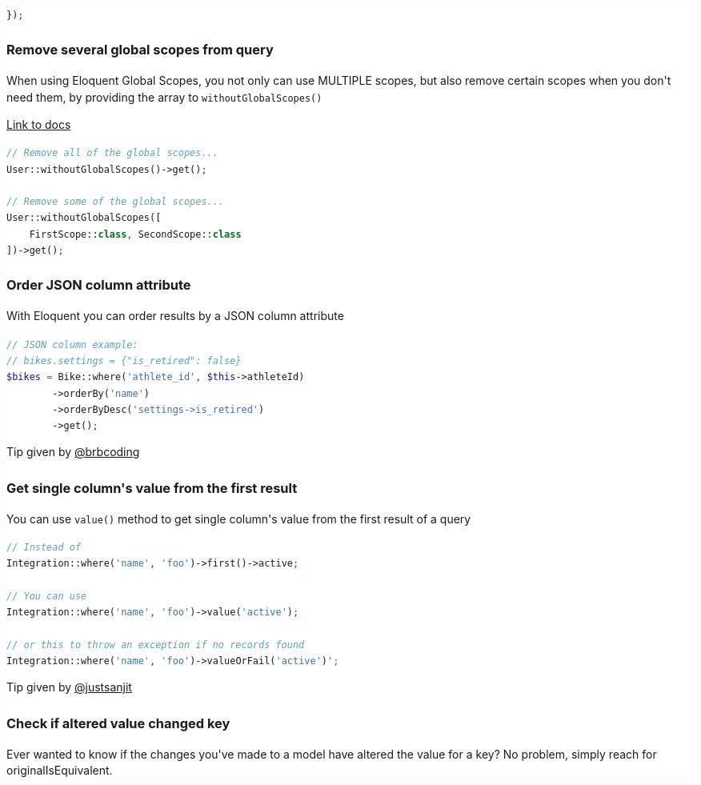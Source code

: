 ```php
});
```

### Remove several global scopes from query

When using Eloquent Global Scopes, you not only can use MULTIPLE scopes, but also remove certain scopes when you don't need them, by providing the array to `withoutGlobalScopes()`

[Link to docs](https://laravel.com/docs/8.x/eloquent#removing-global-scopes)

```php
// Remove all of the global scopes...
User::withoutGlobalScopes()->get();

// Remove some of the global scopes...
User::withoutGlobalScopes([
    FirstScope::class, SecondScope::class
])->get();
```

### Order JSON column attribute

With Eloquent you can order results by a JSON column attribute

```php
// JSON column example:
// bikes.settings = {"is_retired": false}
$bikes = Bike::where('athlete_id', $this->athleteId)
        ->orderBy('name')
        ->orderByDesc('settings->is_retired')
        ->get();
```

Tip given by [@brbcoding](https://twitter.com/brbcoding/status/1473353537983856643)

### Get single column's value from the first result

You can use `value()` method to get single column's value from the first result of a query

```php
// Instead of
Integration::where('name', 'foo')->first()->active;

// You can use
Integration::where('name', 'foo')->value('active');

// or this to throw an exception if no records found
Integration::where('name', 'foo')->valueOrFail('active')';
```

Tip given by [@justsanjit](https://twitter.com/justsanjit/status/1475572530215796744)

### Check if altered value changed key

Ever wanted to know if the changes you've made to a model have altered the value for a key? No problem, simply reach for originalIsEquivalent.
